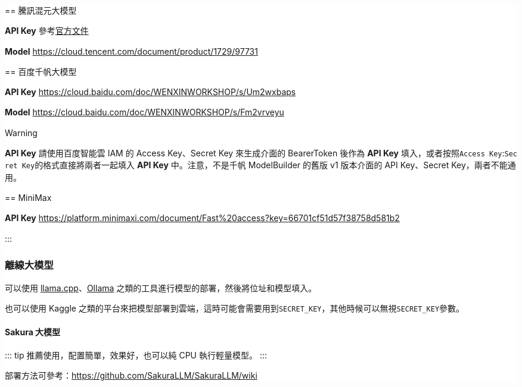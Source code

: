 == 騰訊混元大模型

**API Key** 參考[官方文件](https://cloud.tencent.com/document/product/1729/111008)

**Model** https://cloud.tencent.com/document/product/1729/97731

== 百度千帆大模型

**API Key** https://cloud.baidu.com/doc/WENXINWORKSHOP/s/Um2wxbaps

**Model** https://cloud.baidu.com/doc/WENXINWORKSHOP/s/Fm2vrveyu

>[!WARNING]
>**API Key** 請使用百度智能雲 IAM 的 Access Key、Secret Key 來生成介面的 BearerToken 後作為 **API Key** 填入，或者按照`Access Key`:`Secret Key`的格式直接將兩者一起填入 **API Key** 中。注意，不是千帆 ModelBuilder 的舊版 v1 版本介面的 API Key、Secret Key，兩者不能通用。

== MiniMax

**API Key** https://platform.minimaxi.com/document/Fast%20access?key=66701cf51d57f38758d581b2

:::

###  離線大模型

可以使用 [llama.cpp](https://github.com/ggerganov/llama.cpp)、[Ollama](https://github.com/ollama/ollama) 之類的工具進行模型的部署，然後將位址和模型填入。

也可以使用 Kaggle 之類的平台來把模型部署到雲端，這時可能會需要用到`SECRET_KEY`，其他時候可以無視`SECRET_KEY`參數。


#### Sakura 大模型

::: tip
推薦使用，配置簡單，效果好，也可以純 CPU 執行輕量模型。
:::

部署方法可參考：https://github.com/SakuraLLM/SakuraLLM/wiki
